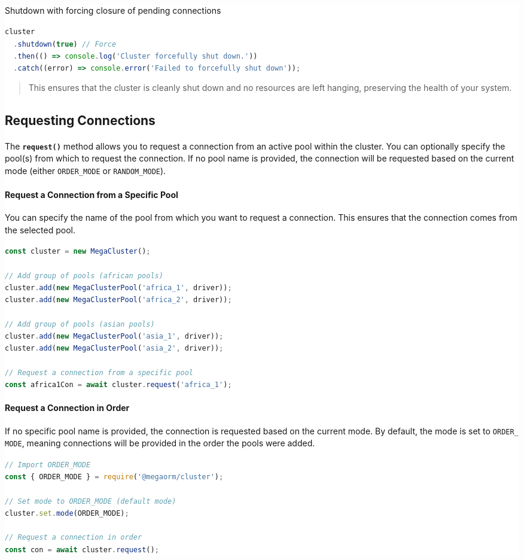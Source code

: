 Shutdown with forcing closure of pending connections

```js
cluster
  .shutdown(true) // Force
  .then(() => console.log('Cluster forcefully shut down.'))
  .catch((error) => console.error('Failed to forcefully shut down'));
```

> This ensures that the cluster is cleanly shut down and no resources are left hanging, preserving the health of your system.

## Requesting Connections

The **`request()`** method allows you to request a connection from an active pool within the cluster. You can optionally specify the pool(s) from which to request the connection. If no pool name is provided, the connection will be requested based on the current mode (either `ORDER_MODE` or `RANDOM_MODE`).

#### Request a Connection from a Specific Pool

You can specify the name of the pool from which you want to request a connection. This ensures that the connection comes from the selected pool.

```js
const cluster = new MegaCluster();

// Add group of pools (african pools)
cluster.add(new MegaClusterPool('africa_1', driver));
cluster.add(new MegaClusterPool('africa_2', driver));

// Add group of pools (asian pools)
cluster.add(new MegaClusterPool('asia_1', driver));
cluster.add(new MegaClusterPool('asia_2', driver));

// Request a connection from a specific pool
const africa1Con = await cluster.request('africa_1');
```

#### Request a Connection in Order

If no specific pool name is provided, the connection is requested based on the current mode. By default, the mode is set to `ORDER_MODE`, meaning connections will be provided in the order the pools were added.

```js
// Import ORDER_MODE
const { ORDER_MODE } = require('@megaorm/cluster');

// Set mode to ORDER_MODE (default mode)
cluster.set.mode(ORDER_MODE);

// Request a connection in order
const con = await cluster.request();
```
